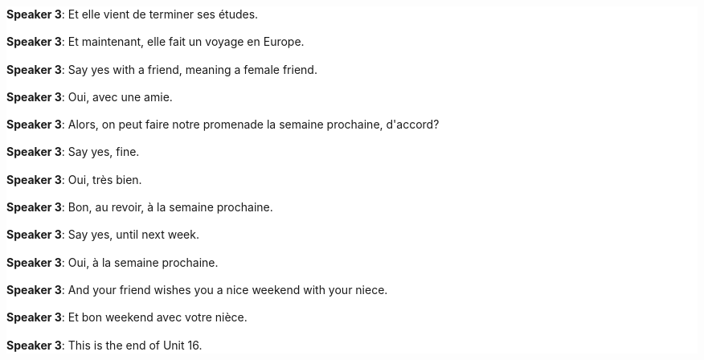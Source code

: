 **Speaker 3**: Et elle vient de terminer ses études.

**Speaker 3**: Et maintenant, elle fait un voyage en Europe.

**Speaker 3**: Say yes with a friend, meaning a female friend.

**Speaker 3**: Oui, avec une amie.

**Speaker 3**: Alors, on peut faire notre promenade la semaine prochaine, d'accord?

**Speaker 3**: Say yes, fine.

**Speaker 3**: Oui, très bien.

**Speaker 3**: Bon, au revoir, à la semaine prochaine.

**Speaker 3**: Say yes, until next week.

**Speaker 3**: Oui, à la semaine prochaine.

**Speaker 3**: And your friend wishes you a nice weekend with your niece.

**Speaker 3**: Et bon weekend avec votre nièce.

**Speaker 3**: This is the end of Unit 16.
